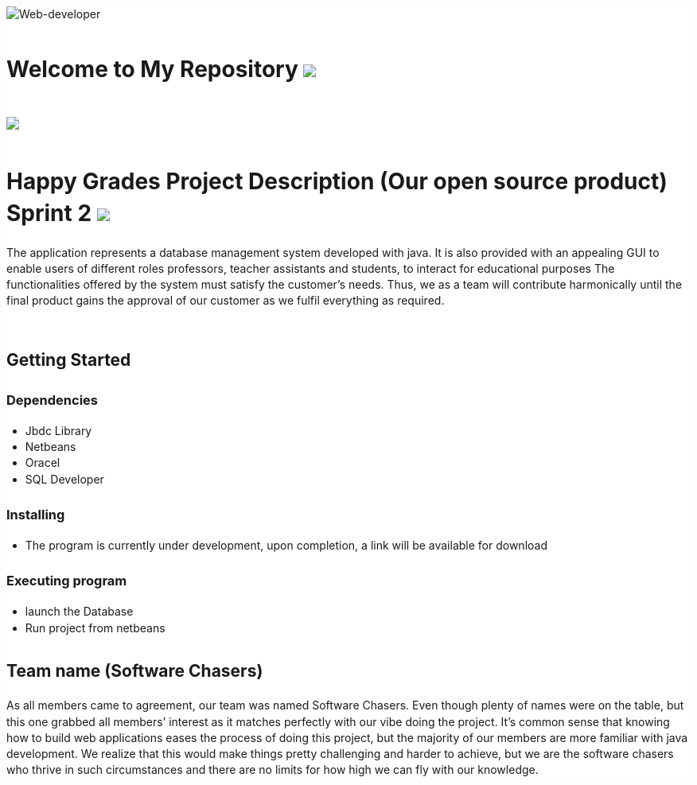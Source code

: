 
![Web-developer](https://64.media.tumblr.com/0f4a5b11d0bca9814cc6ca07c6c98cb0/6c6029090ff55358-ea/s1280x1920/458543392eca1b8128c0fd56eb380e544384f116.png)
    
# Welcome to My Repository <img src="https://github.com/TheDudeThatCode/TheDudeThatCode/blob/master/Assets/Earth.gif" width="24px">
   <br/>
   <img src = "https://64.media.tumblr.com/61046013560ea9d0d6cd9bd689b29e95/6eefed59584eed6f-3c/s2048x3072/3d66bcd8a714d5a1497b448b8f4b8327024483ff.png">
       
 # Happy Grades Project Description (Our open source product) Sprint 2                                                                                                                                                            <img src="https://64.media.tumblr.com/3853ea6d47fc52f97220a47a6e28585e/961c33664aee0a62-fc/s75x75_c1/94d3dd484c75c52e006b6f8fa86e7c8b2feba5a5.png">


The application represents a database management system developed with java. It is also provided with an appealing GUI to enable users of different roles professors, teacher assistants and students, to interact for educational purposes The functionalities offered by the system must satisfy the customer’s needs. Thus, we as a team will contribute harmonically until the final product gains the approval of our customer as we fulfil everything as required. 
<br/>
<br/>

## Getting Started

### Dependencies

* Jbdc Library
* Netbeans
* Oracel
* SQL Developer

### Installing

* The program is currently under development, upon completion, a link will be available for download

### Executing program

* launch the Database
* Run project from netbeans
## Team name (Software Chasers)
As all members came to agreement, our team was named Software Chasers. Even though plenty of names were on the table, but this one grabbed all members’ interest as it matches perfectly with our vibe doing the project. It’s common sense that knowing how to build web applications eases the process of doing this project, but the majority of our members are more familiar with java development. We realize that this would make things pretty challenging and harder to achieve, but we are the software chasers who thrive in such circumstances and there are no limits for how high we can fly with our knowledge. 
